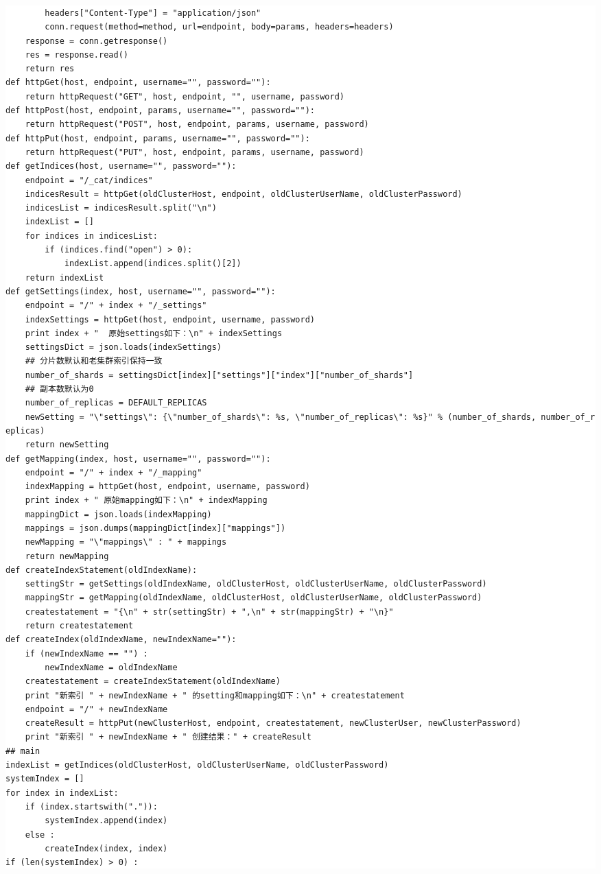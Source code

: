 ``` {#codeblock_vdz_rnr_4ja}
        headers["Content-Type"] = "application/json"
        conn.request(method=method, url=endpoint, body=params, headers=headers)
    response = conn.getresponse()
    res = response.read()
    return res
def httpGet(host, endpoint, username="", password=""):
    return httpRequest("GET", host, endpoint, "", username, password)
def httpPost(host, endpoint, params, username="", password=""):
    return httpRequest("POST", host, endpoint, params, username, password)
def httpPut(host, endpoint, params, username="", password=""):
    return httpRequest("PUT", host, endpoint, params, username, password)
def getIndices(host, username="", password=""):
    endpoint = "/_cat/indices"
    indicesResult = httpGet(oldClusterHost, endpoint, oldClusterUserName, oldClusterPassword)
    indicesList = indicesResult.split("\n")
    indexList = []
    for indices in indicesList:
        if (indices.find("open") > 0):
            indexList.append(indices.split()[2])
    return indexList
def getSettings(index, host, username="", password=""):
    endpoint = "/" + index + "/_settings"
    indexSettings = httpGet(host, endpoint, username, password)
    print index + "  原始settings如下：\n" + indexSettings
    settingsDict = json.loads(indexSettings)
    ## 分片数默认和老集群索引保持一致
    number_of_shards = settingsDict[index]["settings"]["index"]["number_of_shards"]
    ## 副本数默认为0
    number_of_replicas = DEFAULT_REPLICAS
    newSetting = "\"settings\": {\"number_of_shards\": %s, \"number_of_replicas\": %s}" % (number_of_shards, number_of_replicas)
    return newSetting
def getMapping(index, host, username="", password=""):
    endpoint = "/" + index + "/_mapping"
    indexMapping = httpGet(host, endpoint, username, password)
    print index + " 原始mapping如下：\n" + indexMapping
    mappingDict = json.loads(indexMapping)
    mappings = json.dumps(mappingDict[index]["mappings"])
    newMapping = "\"mappings\" : " + mappings
    return newMapping
def createIndexStatement(oldIndexName):
    settingStr = getSettings(oldIndexName, oldClusterHost, oldClusterUserName, oldClusterPassword)
    mappingStr = getMapping(oldIndexName, oldClusterHost, oldClusterUserName, oldClusterPassword)
    createstatement = "{\n" + str(settingStr) + ",\n" + str(mappingStr) + "\n}"
    return createstatement
def createIndex(oldIndexName, newIndexName=""):
    if (newIndexName == "") :
        newIndexName = oldIndexName
    createstatement = createIndexStatement(oldIndexName)
    print "新索引 " + newIndexName + " 的setting和mapping如下：\n" + createstatement
    endpoint = "/" + newIndexName
    createResult = httpPut(newClusterHost, endpoint, createstatement, newClusterUser, newClusterPassword)
    print "新索引 " + newIndexName + " 创建结果：" + createResult
## main
indexList = getIndices(oldClusterHost, oldClusterUserName, oldClusterPassword)
systemIndex = []
for index in indexList:
    if (index.startswith(".")):
        systemIndex.append(index)
    else :
        createIndex(index, index)
if (len(systemIndex) > 0) :
```